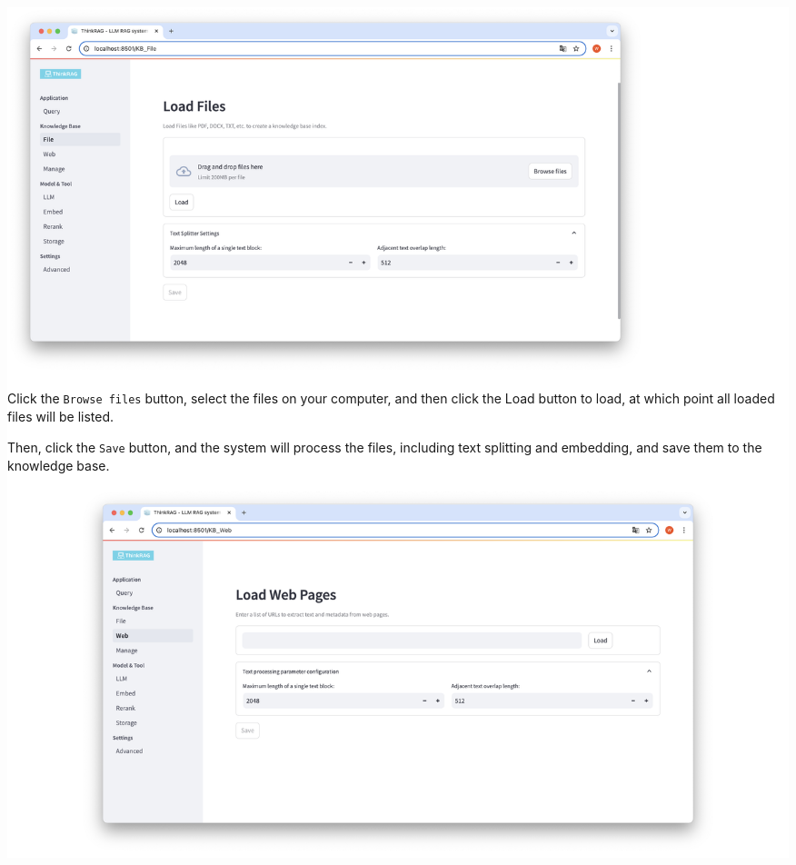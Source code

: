 <img src="docs/images/KB_File.png" width="700" alt="file_uploads">
</a>
</div>

Click the `Browse files` button, select the files on your computer, and then click the Load button to load, at which point all loaded files will be listed.

Then, click the `Save` button, and the system will process the files, including text splitting and embedding, and save them to the knowledge base.

<div align="center">
<img src="docs/images/KB_Web.png" width="700" alt="file_uploads">
</a>
</div>
